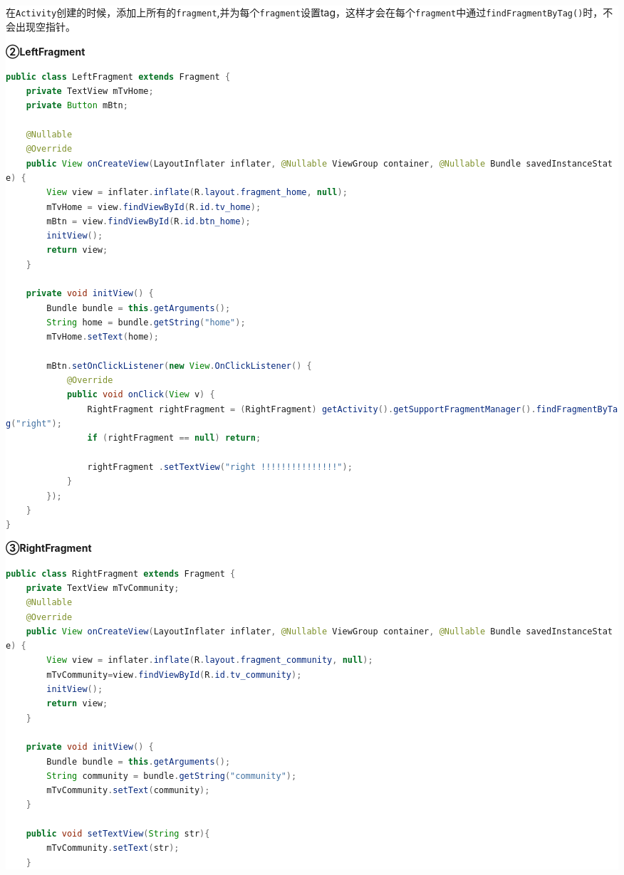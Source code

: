 ```java
```

在`Activity`创建的时候，添加上所有的`fragment`,并为每个`fragment`设置tag，这样才会在每个`fragment`中通过`findFragmentByTag()`时，不会出现空指针。

**②LeftFragment**

```java
public class LeftFragment extends Fragment {
    private TextView mTvHome;
    private Button mBtn;
 
    @Nullable
    @Override
    public View onCreateView(LayoutInflater inflater, @Nullable ViewGroup container, @Nullable Bundle savedInstanceState) {
        View view = inflater.inflate(R.layout.fragment_home, null);
        mTvHome = view.findViewById(R.id.tv_home);
        mBtn = view.findViewById(R.id.btn_home);
        initView();
        return view;
    }
 
    private void initView() {
        Bundle bundle = this.getArguments();
        String home = bundle.getString("home");
        mTvHome.setText(home);
 
        mBtn.setOnClickListener(new View.OnClickListener() {
            @Override
            public void onClick(View v) {
                RightFragment rightFragment = (RightFragment) getActivity().getSupportFragmentManager().findFragmentByTag("right");
                if (rightFragment == null) return;
 
                rightFragment .setTextView("right !!!!!!!!!!!!!!!");
            }
        });
    }
}
```

**③RightFragment**

```java
public class RightFragment extends Fragment {
    private TextView mTvCommunity;
    @Nullable
    @Override
    public View onCreateView(LayoutInflater inflater, @Nullable ViewGroup container, @Nullable Bundle savedInstanceState) {
        View view = inflater.inflate(R.layout.fragment_community, null);
        mTvCommunity=view.findViewById(R.id.tv_community);
        initView();
        return view;
    }
 
    private void initView() {
        Bundle bundle = this.getArguments();
        String community = bundle.getString("community");
        mTvCommunity.setText(community);
    }
   
    public void setTextView(String str){
        mTvCommunity.setText(str);
    }
```